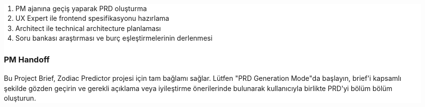 1. PM ajanına geçiş yaparak PRD oluşturma
2. UX Expert ile frontend spesifikasyonu hazırlama
3. Architect ile technical architecture planlaması
4. Soru bankası araştırması ve burç eşleştirmelerinin derlenmesi

### PM Handoff

Bu Project Brief, Zodiac Predictor projesi için tam bağlamı sağlar. Lütfen "PRD
Generation Mode"da başlayın, brief'i kapsamlı şekilde gözden geçirin ve gerekli
açıklama veya iyileştirme önerilerinde bulunarak kullanıcıyla birlikte PRD'yi
bölüm bölüm oluşturun.
